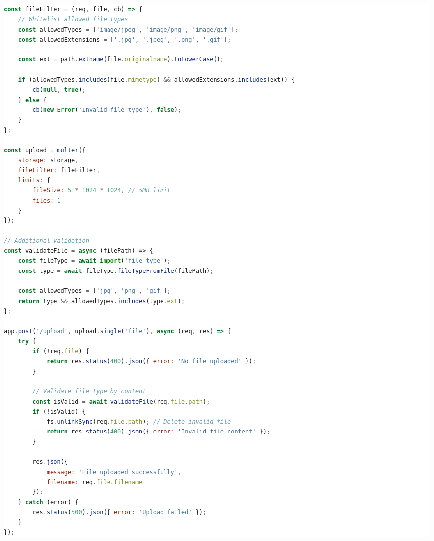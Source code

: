 ```javascript
const fileFilter = (req, file, cb) => {
    // Whitelist allowed file types
    const allowedTypes = ['image/jpeg', 'image/png', 'image/gif'];
    const allowedExtensions = ['.jpg', '.jpeg', '.png', '.gif'];
    
    const ext = path.extname(file.originalname).toLowerCase();
    
    if (allowedTypes.includes(file.mimetype) && allowedExtensions.includes(ext)) {
        cb(null, true);
    } else {
        cb(new Error('Invalid file type'), false);
    }
};

const upload = multer({
    storage: storage,
    fileFilter: fileFilter,
    limits: {
        fileSize: 5 * 1024 * 1024, // 5MB limit
        files: 1
    }
});

// Additional validation
const validateFile = async (filePath) => {
    const fileType = await import('file-type');
    const type = await fileType.fileTypeFromFile(filePath);
    
    const allowedTypes = ['jpg', 'png', 'gif'];
    return type && allowedTypes.includes(type.ext);
};

app.post('/upload', upload.single('file'), async (req, res) => {
    try {
        if (!req.file) {
            return res.status(400).json({ error: 'No file uploaded' });
        }
        
        // Validate file type by content
        const isValid = await validateFile(req.file.path);
        if (!isValid) {
            fs.unlinkSync(req.file.path); // Delete invalid file
            return res.status(400).json({ error: 'Invalid file content' });
        }
        
        res.json({ 
            message: 'File uploaded successfully',
            filename: req.file.filename 
        });
    } catch (error) {
        res.status(500).json({ error: 'Upload failed' });
    }
});
```
